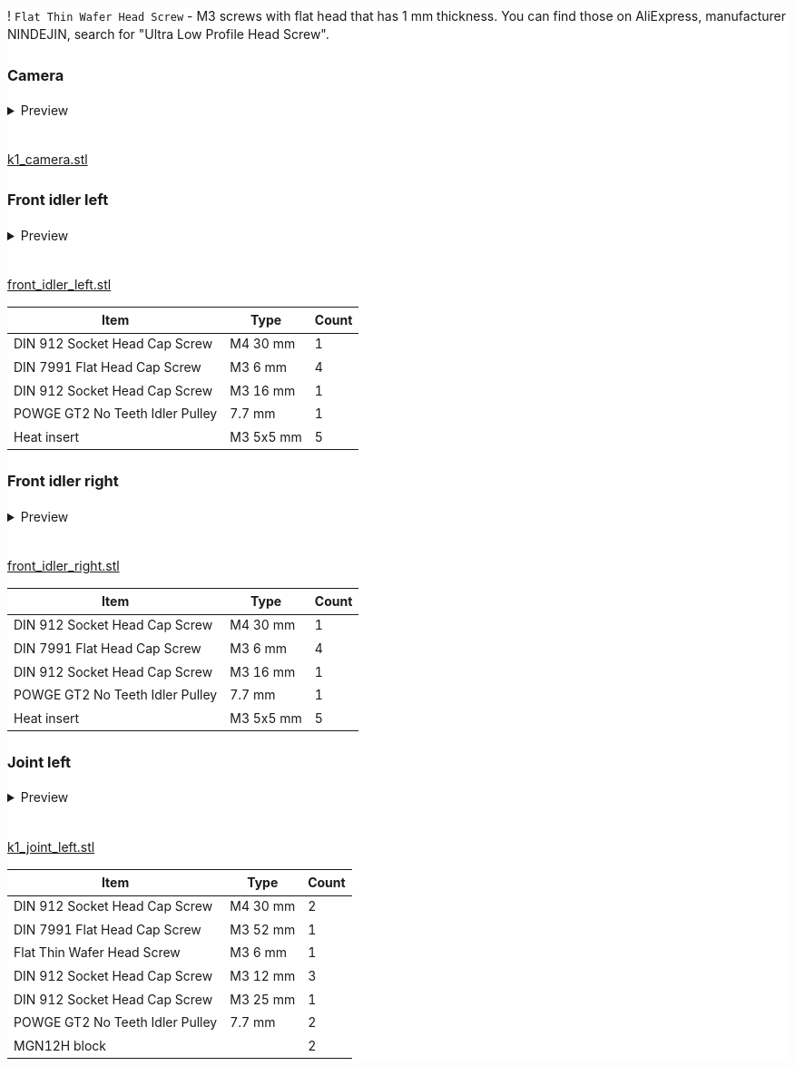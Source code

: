 ! `Flat Thin Wafer Head Screw` - M3 screws with flat head that has 1 mm thickness. 
You can find those on AliExpress, manufacturer NINDEJIN, search for "Ultra Low Profile Head Screw".

### Camera

<details><summary>Preview</summary></details>
<br>

[k1_camera.stl](/stl/k1_camera.stl)

### Front idler left

<details><summary>Preview</summary></details>
<br>

[front_idler_left.stl](/stl/k1_front_idler_left.stl)

| Item                            | Type      | Count |
|---------------------------------|-----------|-------|
| DIN 912 Socket Head Cap Screw   | M4 30 mm  | 1     |
| DIN 7991 Flat Head Cap Screw    | M3 6 mm   | 4     |
| DIN 912 Socket Head Cap Screw   | M3 16 mm  | 1     |
| POWGE GT2 No Teeth Idler Pulley | 7.7 mm    | 1     |
| Heat insert                     | M3 5x5 mm | 5     |

### Front idler right

<details><summary>Preview</summary></details>
<br>

[front_idler_right.stl](/stl/k1_front_idler_right.stl)

| Item                            | Type      | Count |
|---------------------------------|-----------|-------|
| DIN 912 Socket Head Cap Screw   | M4 30 mm  | 1     |
| DIN 7991 Flat Head Cap Screw    | M3 6 mm   | 4     |
| DIN 912 Socket Head Cap Screw   | M3 16 mm  | 1     |
| POWGE GT2 No Teeth Idler Pulley | 7.7 mm    | 1     |
| Heat insert                     | M3 5x5 mm | 5     |

### Joint left

<details><summary>Preview</summary></details>
<br>

[k1_joint_left.stl](/stl/k1_joint_left.stl)

| Item                            | Type        | Count |
|---------------------------------|-------------|-------|
| DIN 912 Socket Head Cap Screw   | M4 30 mm    | 2     |
| DIN 7991 Flat Head Cap Screw    | M3 52 mm    | 1     |
| Flat Thin Wafer Head Screw      | M3 6 mm     | 1     |
| DIN 912 Socket Head Cap Screw   | M3 12 mm    | 3     |
| DIN 912 Socket Head Cap Screw   | M3 25 mm    | 1     |
| POWGE GT2 No Teeth Idler Pulley | 7.7 mm      | 2     |
| MGN12H block                    |             | 2     |